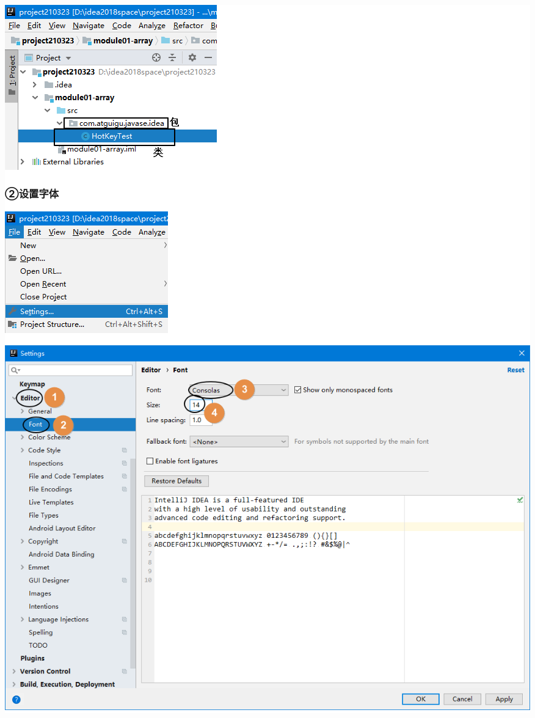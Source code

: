 ![images](images/img033.png)

### ②设置字体

![images](images/img034.png)

![images](images/img035.png)
